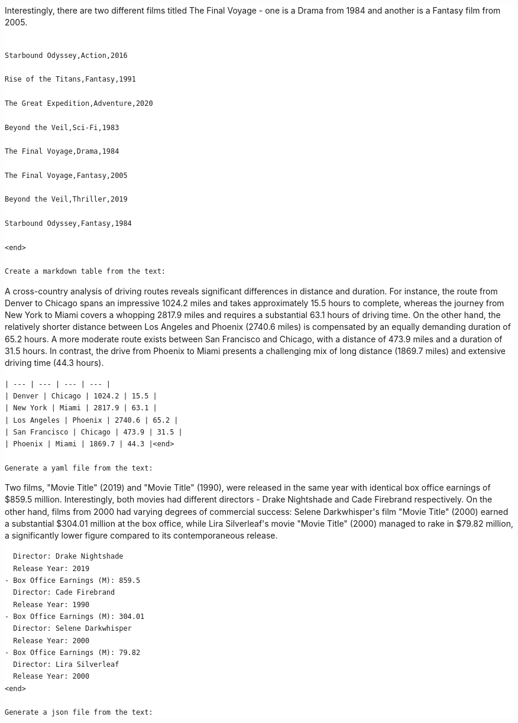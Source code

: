 Interestingly, there are two different films titled The Final Voyage - one is a Drama from 1984 and another is a Fantasy film from 2005.
```<start>Title,Genre,Release Year

Starbound Odyssey,Action,2016

Rise of the Titans,Fantasy,1991

The Great Expedition,Adventure,2020

Beyond the Veil,Sci-Fi,1983

The Final Voyage,Drama,1984

The Final Voyage,Fantasy,2005

Beyond the Veil,Thriller,2019

Starbound Odyssey,Fantasy,1984

<end>

Create a markdown table from the text:
```
A cross-country analysis of driving routes reveals significant differences in distance and duration. For instance, the route from Denver to Chicago spans an impressive 1024.2 miles and takes approximately 15.5 hours to complete, whereas the journey from New York to Miami covers a whopping 2817.9 miles and requires a substantial 63.1 hours of driving time. On the other hand, the relatively shorter distance between Los Angeles and Phoenix (2740.6 miles) is compensated by an equally demanding duration of 65.2 hours. A more moderate route exists between San Francisco and Chicago, with a distance of 473.9 miles and a duration of 31.5 hours. In contrast, the drive from Phoenix to Miami presents a challenging mix of long distance (1869.7 miles) and extensive driving time (44.3 hours).
```<start>| Start Location | End Location | Distance (miles) | Duration (hours) |
| --- | --- | --- | --- |
| Denver | Chicago | 1024.2 | 15.5 |
| New York | Miami | 2817.9 | 63.1 |
| Los Angeles | Phoenix | 2740.6 | 65.2 |
| San Francisco | Chicago | 473.9 | 31.5 |
| Phoenix | Miami | 1869.7 | 44.3 |<end>

Generate a yaml file from the text:
```
Two films, "Movie Title" (2019) and "Movie Title" (1990), were released in the same year with identical box office earnings of $859.5 million. Interestingly, both movies had different directors - Drake Nightshade and Cade Firebrand respectively. On the other hand, films from 2000 had varying degrees of commercial success: Selene Darkwhisper's film "Movie Title" (2000) earned a substantial $304.01 million at the box office, while Lira Silverleaf's movie "Movie Title" (2000) managed to rake in $79.82 million, a significantly lower figure compared to its contemporaneous release.
```<start>- Box Office Earnings (M): 859.5
  Director: Drake Nightshade
  Release Year: 2019
- Box Office Earnings (M): 859.5
  Director: Cade Firebrand
  Release Year: 1990
- Box Office Earnings (M): 304.01
  Director: Selene Darkwhisper
  Release Year: 2000
- Box Office Earnings (M): 79.82
  Director: Lira Silverleaf
  Release Year: 2000
<end>

Generate a json file from the text:
```